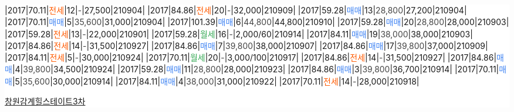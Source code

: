 |2017|70.11|<span style="color:#ff5a00">전세</span>|12|<span style="color:#444444">-</span>|27,500|210904|
|2017|84.86|<span style="color:#ff5a00">전세</span>|20|<span style="color:#444444">-</span>|32,000|210909|
|2017|59.28|<span style="color:#4285f3">매매</span>|13|<span style="color:#444444">28,800</span>|27,200|210904|
|2017|70.11|<span style="color:#4285f3">매매</span>|5|<span style="color:#444444">35,600</span>|31,000|210904|
|2017|101.39|<span style="color:#4285f3">매매</span>|6|<span style="color:#444444">44,800</span>|44,800|210910|
|2017|59.28|<span style="color:#4285f3">매매</span>|20|<span style="color:#444444">28,800</span>|28,000|210903|
|2017|59.28|<span style="color:#ff5a00">전세</span>|13|<span style="color:#444444">-</span>|22,000|210901|
|2017|59.28|<span style="color:#34a853">월세</span>|16|<span style="color:#444444">-</span>|2,000/60|210914|
|2017|84.11|<span style="color:#4285f3">매매</span>|19|<span style="color:#444444">38,000</span>|38,000|210903|
|2017|84.86|<span style="color:#ff5a00">전세</span>|14|<span style="color:#444444">-</span>|31,500|210927|
|2017|84.86|<span style="color:#4285f3">매매</span>|7|<span style="color:#444444">39,800</span>|38,000|210907|
|2017|84.86|<span style="color:#4285f3">매매</span>|17|<span style="color:#444444">39,800</span>|37,000|210909|
|2017|84.11|<span style="color:#ff5a00">전세</span>|5|<span style="color:#444444">-</span>|30,000|210924|
|2017|70.11|<span style="color:#34a853">월세</span>|20|<span style="color:#444444">-</span>|3,000/100|210917|
|2017|84.86|<span style="color:#ff5a00">전세</span>|14|<span style="color:#444444">-</span>|31,500|210927|
|2017|84.86|<span style="color:#4285f3">매매</span>|4|<span style="color:#444444">39,800</span>|34,500|210924|
|2017|59.28|<span style="color:#4285f3">매매</span>|11|<span style="color:#444444">28,800</span>|28,000|210923|
|2017|84.86|<span style="color:#4285f3">매매</span>|3|<span style="color:#444444">39,800</span>|36,700|210914|
|2017|70.11|<span style="color:#4285f3">매매</span>|5|<span style="color:#444444">35,600</span>|30,000|210914|
|2017|84.11|<span style="color:#4285f3">매매</span>|4|<span style="color:#444444">38,000</span>|31,000|210922|
|2017|70.11|<span style="color:#ff5a00">전세</span>|14|<span style="color:#444444">-</span>|28,000|210918|


<script async src="//pagead2.googlesyndication.com/pagead/js/adsbygoogle.js"></script>

<ins class="adsbygoogle"
     style="display:block"
     data-ad-client="ca-pub-2446590836940007"
     data-ad-slot="1659523306"
     data-ad-format="auto"
     data-full-width-responsive="true"></ins>
<script>
(adsbygoogle = window.adsbygoogle || []).push({});
</script>


[창원감계힐스테이트3차](https://search.naver.com/search.naver?query=%EA%B2%BD%EC%83%81%EB%82%A8%EB%8F%84+%EC%B0%BD%EC%9B%90%EC%8B%9C+%EC%9D%98%EC%B0%BD%EA%B5%AC+%EB%B6%81%EB%A9%B4+%EA%B0%90%EA%B3%84%EB%A6%AC+%EC%B0%BD%EC%9B%90%EA%B0%90%EA%B3%84%ED%9E%90%EC%8A%A4%ED%85%8C%EC%9D%B4%ED%8A%B83%EC%B0%A8)
